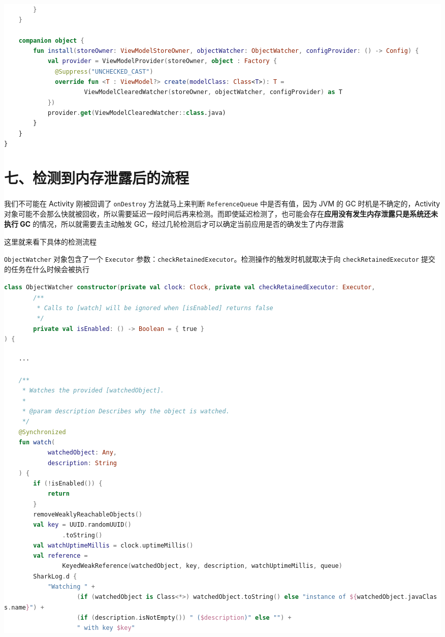 ```kotlin
        }
    }

    companion object {
        fun install(storeOwner: ViewModelStoreOwner, objectWatcher: ObjectWatcher, configProvider: () -> Config) {
            val provider = ViewModelProvider(storeOwner, object : Factory {
              @Suppress("UNCHECKED_CAST")
              override fun <T : ViewModel?> create(modelClass: Class<T>): T =
                      ViewModelClearedWatcher(storeOwner, objectWatcher, configProvider) as T
            })
            provider.get(ViewModelClearedWatcher::class.java)
        }
    }
}
```

# 七、检测到内存泄露后的流程

我们不可能在 Activity 刚被回调了 `onDestroy` 方法就马上来判断 `ReferenceQueue` 中是否有值，因为 JVM 的 GC 时机是不确定的，Activity 对象可能不会那么快就被回收，所以需要延迟一段时间后再来检测。而即使延迟检测了，也可能会存在**应用没有发生内存泄露只是系统还未执行 GC** 的情况，所以就需要去主动触发 GC，经过几轮检测后才可以确定当前应用是否的确发生了内存泄露

这里就来看下具体的检测流程

`ObjectWatcher` 对象包含了一个 `Executor` 参数：`checkRetainedExecutor`。检测操作的触发时机就取决于向 `checkRetainedExecutor` 提交的任务在什么时候会被执行

```kotlin
class ObjectWatcher constructor(private val clock: Clock, private val checkRetainedExecutor: Executor,
        /**
         * Calls to [watch] will be ignored when [isEnabled] returns false
         */
        private val isEnabled: () -> Boolean = { true }
) {

    ···

    /**
     * Watches the provided [watchedObject].
     *
     * @param description Describes why the object is watched.
     */
    @Synchronized
    fun watch(
            watchedObject: Any,
            description: String
    ) {
        if (!isEnabled()) {
            return
        }
        removeWeaklyReachableObjects()
        val key = UUID.randomUUID()
                .toString()
        val watchUptimeMillis = clock.uptimeMillis()
        val reference =
                KeyedWeakReference(watchedObject, key, description, watchUptimeMillis, queue)
        SharkLog.d {
            "Watching " +
                    (if (watchedObject is Class<*>) watchedObject.toString() else "instance of ${watchedObject.javaClass.name}") +
                    (if (description.isNotEmpty()) " ($description)" else "") +
                    " with key $key"
```